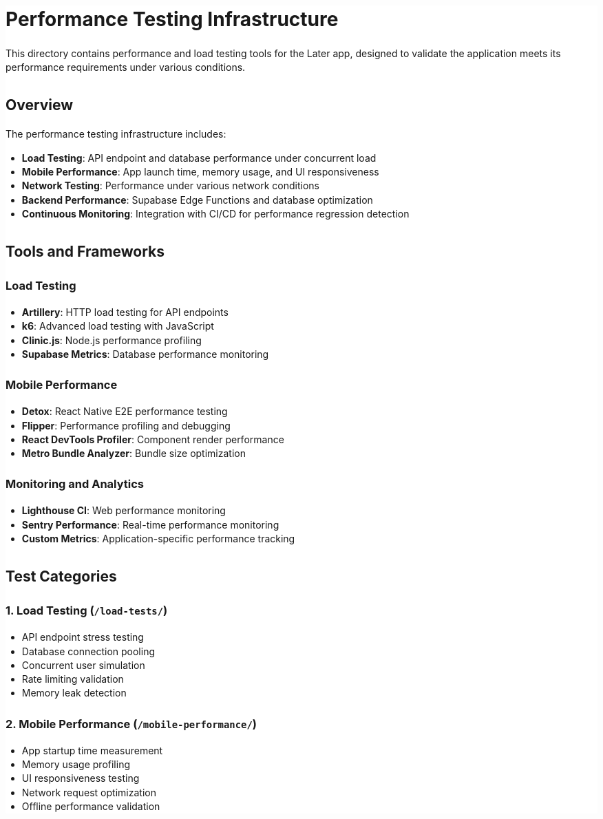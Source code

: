 # Performance Testing Infrastructure

This directory contains performance and load testing tools for the Later app, designed to validate the application meets its performance requirements under various conditions.

## Overview

The performance testing infrastructure includes:

- **Load Testing**: API endpoint and database performance under concurrent load
- **Mobile Performance**: App launch time, memory usage, and UI responsiveness
- **Network Testing**: Performance under various network conditions
- **Backend Performance**: Supabase Edge Functions and database optimization
- **Continuous Monitoring**: Integration with CI/CD for performance regression detection

## Tools and Frameworks

### Load Testing
- **Artillery**: HTTP load testing for API endpoints
- **k6**: Advanced load testing with JavaScript
- **Clinic.js**: Node.js performance profiling
- **Supabase Metrics**: Database performance monitoring

### Mobile Performance
- **Detox**: React Native E2E performance testing
- **Flipper**: Performance profiling and debugging
- **React DevTools Profiler**: Component render performance
- **Metro Bundle Analyzer**: Bundle size optimization

### Monitoring and Analytics
- **Lighthouse CI**: Web performance monitoring
- **Sentry Performance**: Real-time performance monitoring
- **Custom Metrics**: Application-specific performance tracking

## Test Categories

### 1. Load Testing (`/load-tests/`)
- API endpoint stress testing
- Database connection pooling
- Concurrent user simulation
- Rate limiting validation
- Memory leak detection

### 2. Mobile Performance (`/mobile-performance/`)
- App startup time measurement
- Memory usage profiling
- UI responsiveness testing
- Network request optimization
- Offline performance validation

